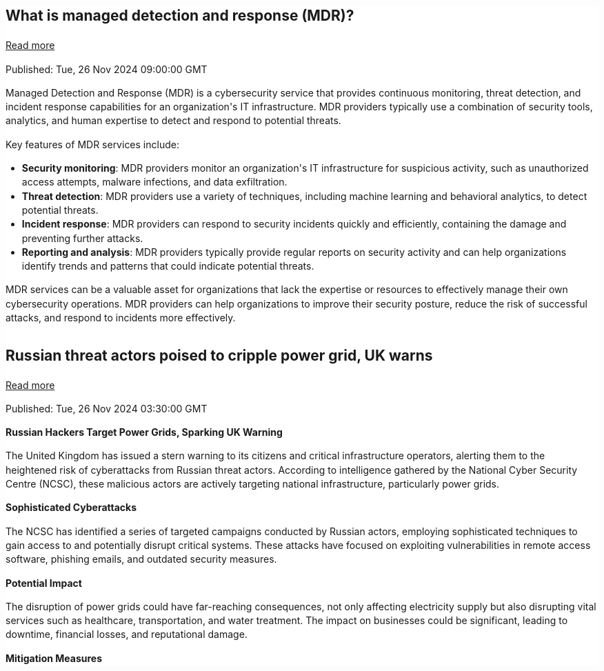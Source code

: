 ## What is managed detection and response (MDR)?
[Read more](https://www.techtarget.com/whatis/definition/managed-detection-and-response-MDR)

Published: Tue, 26 Nov 2024 09:00:00 GMT

Managed Detection and Response (MDR) is a cybersecurity service that provides continuous monitoring, threat detection, and incident response capabilities for an organization's IT infrastructure. MDR providers typically use a combination of security tools, analytics, and human expertise to detect and respond to potential threats.

Key features of MDR services include:

* **Security monitoring**: MDR providers monitor an organization's IT infrastructure for suspicious activity, such as unauthorized access attempts, malware infections, and data exfiltration.
* **Threat detection**: MDR providers use a variety of techniques, including machine learning and behavioral analytics, to detect potential threats.
* **Incident response**: MDR providers can respond to security incidents quickly and efficiently, containing the damage and preventing further attacks.
* **Reporting and analysis**: MDR providers typically provide regular reports on security activity and can help organizations identify trends and patterns that could indicate potential threats.

MDR services can be a valuable asset for organizations that lack the expertise or resources to effectively manage their own cybersecurity operations. MDR providers can help organizations to improve their security posture, reduce the risk of successful attacks, and respond to incidents more effectively.

## Russian threat actors poised to cripple power grid, UK warns
[Read more](https://www.computerweekly.com/news/366616324/Russian-threat-actors-poised-to-cripple-power-grid-UK-warns)

Published: Tue, 26 Nov 2024 03:30:00 GMT

**Russian Hackers Target Power Grids, Sparking UK Warning**

The United Kingdom has issued a stern warning to its citizens and critical infrastructure operators, alerting them to the heightened risk of cyberattacks from Russian threat actors. According to intelligence gathered by the National Cyber Security Centre (NCSC), these malicious actors are actively targeting national infrastructure, particularly power grids.

**Sophisticated Cyberattacks**

The NCSC has identified a series of targeted campaigns conducted by Russian actors, employing sophisticated techniques to gain access to and potentially disrupt critical systems. These attacks have focused on exploiting vulnerabilities in remote access software, phishing emails, and outdated security measures.

**Potential Impact**

The disruption of power grids could have far-reaching consequences, not only affecting electricity supply but also disrupting vital services such as healthcare, transportation, and water treatment. The impact on businesses could be significant, leading to downtime, financial losses, and reputational damage.

**Mitigation Measures**
